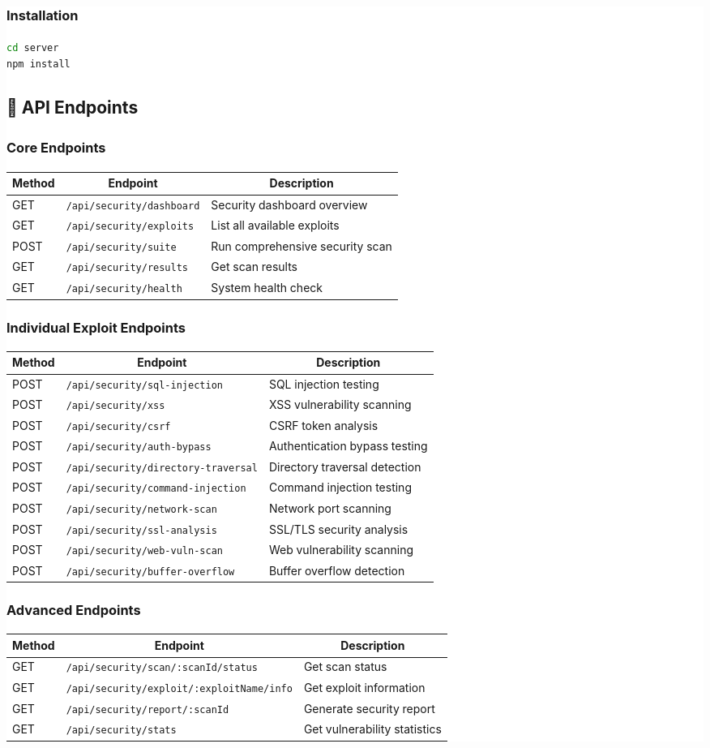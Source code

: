 ### Installation

```bash
cd server
npm install
```

## 📡 API Endpoints

### Core Endpoints

| Method | Endpoint | Description |
|--------|----------|-------------|
| GET | `/api/security/dashboard` | Security dashboard overview |
| GET | `/api/security/exploits` | List all available exploits |
| POST | `/api/security/suite` | Run comprehensive security scan |
| GET | `/api/security/results` | Get scan results |
| GET | `/api/security/health` | System health check |

### Individual Exploit Endpoints

| Method | Endpoint | Description |
|--------|----------|-------------|
| POST | `/api/security/sql-injection` | SQL injection testing |
| POST | `/api/security/xss` | XSS vulnerability scanning |
| POST | `/api/security/csrf` | CSRF token analysis |
| POST | `/api/security/auth-bypass` | Authentication bypass testing |
| POST | `/api/security/directory-traversal` | Directory traversal detection |
| POST | `/api/security/command-injection` | Command injection testing |
| POST | `/api/security/network-scan` | Network port scanning |
| POST | `/api/security/ssl-analysis` | SSL/TLS security analysis |
| POST | `/api/security/web-vuln-scan` | Web vulnerability scanning |
| POST | `/api/security/buffer-overflow` | Buffer overflow detection |

### Advanced Endpoints

| Method | Endpoint | Description |
|--------|----------|-------------|
| GET | `/api/security/scan/:scanId/status` | Get scan status |
| GET | `/api/security/exploit/:exploitName/info` | Get exploit information |
| GET | `/api/security/report/:scanId` | Generate security report |
| GET | `/api/security/stats` | Get vulnerability statistics |
